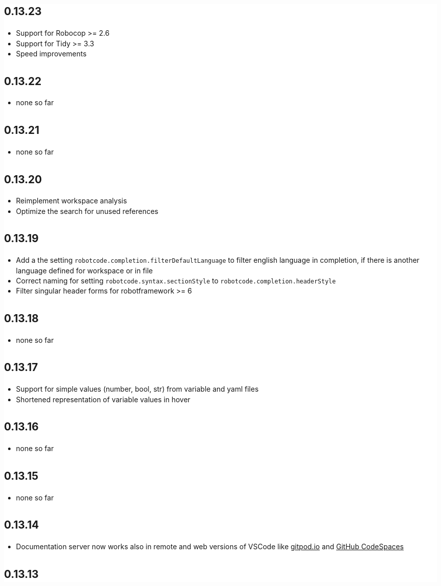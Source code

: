 ##  0.13.23

- Support for Robocop >= 2.6
- Support for Tidy >= 3.3
- Speed improvements

##  0.13.22

- none so far

##  0.13.21

- none so far

##  0.13.20

- Reimplement workspace analysis
- Optimize the search for unused references

##  0.13.19

- Add a the setting `robotcode.completion.filterDefaultLanguage` to filter english language in completion, if there is another language defined for workspace or in file
- Correct naming for setting `robotcode.syntax.sectionStyle` to `robotcode.completion.headerStyle`
- Filter singular header forms for robotframework >= 6

##  0.13.18

- none so far

##  0.13.17

- Support for simple values (number, bool, str) from variable and yaml files
- Shortened representation of variable values in hover

##  0.13.16

- none so far

##  0.13.15

- none so far

##  0.13.14

- Documentation server now works also in remote and web versions of VSCode like [gitpod.io](https://gitpod.io/) and [GitHub CodeSpaces](https://github.com/features/codespaces)

##  0.13.13
